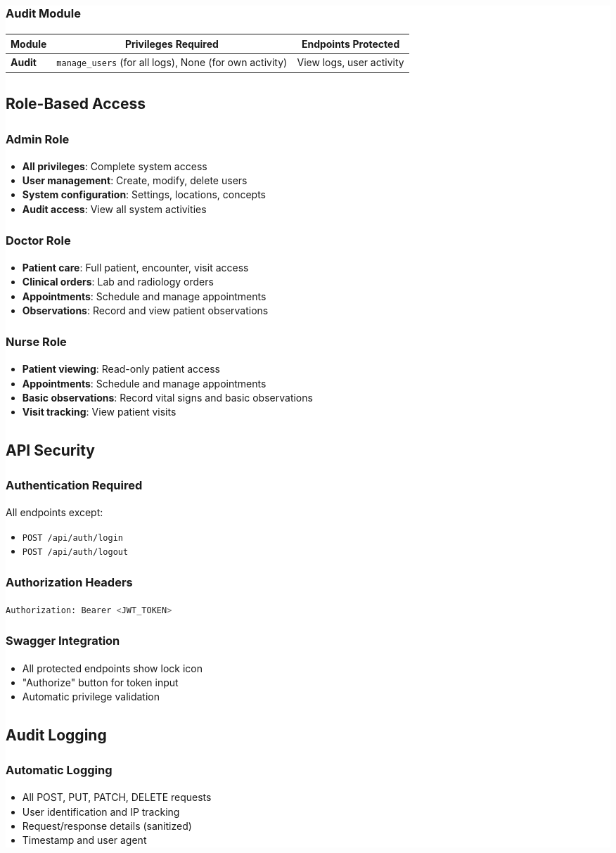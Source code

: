 ### Audit Module
| Module | Privileges Required | Endpoints Protected |
|--------|-------------------|-------------------|
| **Audit** | `manage_users` (for all logs), None (for own activity) | View logs, user activity |

## Role-Based Access

### Admin Role
- **All privileges**: Complete system access
- **User management**: Create, modify, delete users
- **System configuration**: Settings, locations, concepts
- **Audit access**: View all system activities

### Doctor Role
- **Patient care**: Full patient, encounter, visit access
- **Clinical orders**: Lab and radiology orders
- **Appointments**: Schedule and manage appointments
- **Observations**: Record and view patient observations

### Nurse Role
- **Patient viewing**: Read-only patient access
- **Appointments**: Schedule and manage appointments
- **Basic observations**: Record vital signs and basic observations
- **Visit tracking**: View patient visits

## API Security

### Authentication Required
All endpoints except:
- `POST /api/auth/login`
- `POST /api/auth/logout`

### Authorization Headers
```bash
Authorization: Bearer <JWT_TOKEN>
```

### Swagger Integration
- All protected endpoints show lock icon
- "Authorize" button for token input
- Automatic privilege validation

## Audit Logging

### Automatic Logging
- All POST, PUT, PATCH, DELETE requests
- User identification and IP tracking
- Request/response details (sanitized)
- Timestamp and user agent
